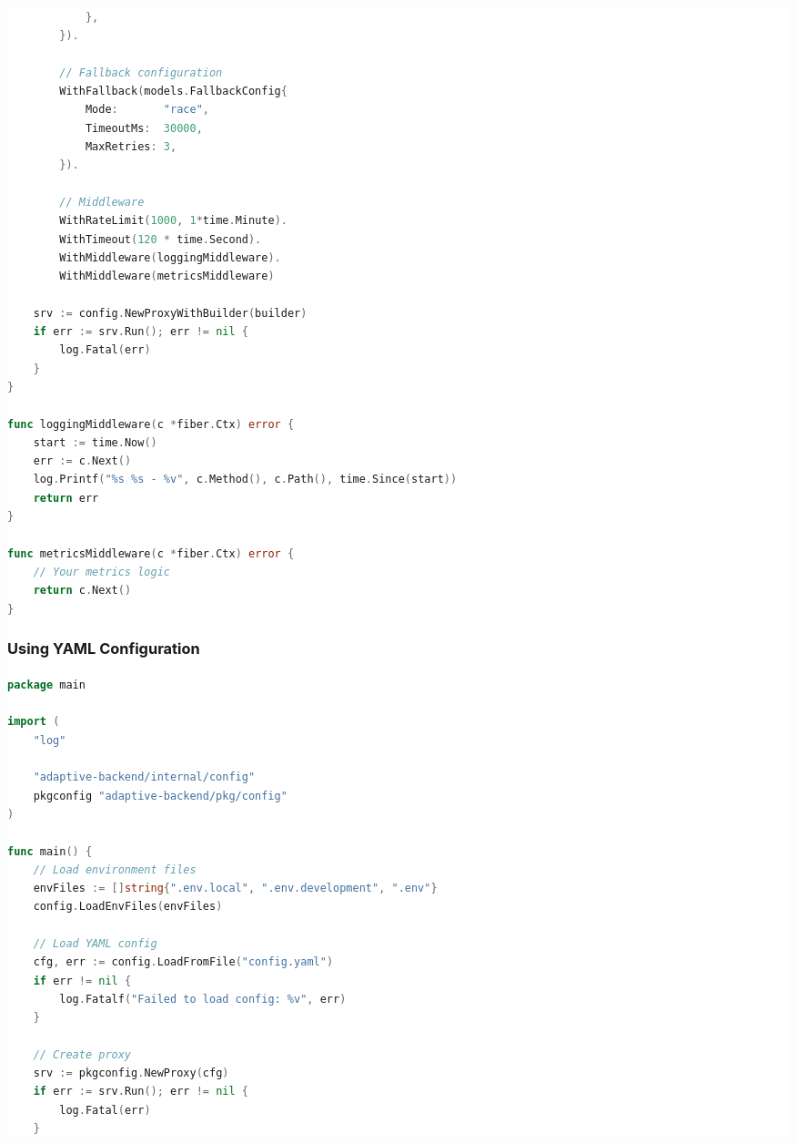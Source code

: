 ```go
            },
        }).
        
        // Fallback configuration
        WithFallback(models.FallbackConfig{
            Mode:       "race",
            TimeoutMs:  30000,
            MaxRetries: 3,
        }).
        
        // Middleware
        WithRateLimit(1000, 1*time.Minute).
        WithTimeout(120 * time.Second).
        WithMiddleware(loggingMiddleware).
        WithMiddleware(metricsMiddleware)
    
    srv := config.NewProxyWithBuilder(builder)
    if err := srv.Run(); err != nil {
        log.Fatal(err)
    }
}

func loggingMiddleware(c *fiber.Ctx) error {
    start := time.Now()
    err := c.Next()
    log.Printf("%s %s - %v", c.Method(), c.Path(), time.Since(start))
    return err
}

func metricsMiddleware(c *fiber.Ctx) error {
    // Your metrics logic
    return c.Next()
}
```

### Using YAML Configuration

```go
package main

import (
    "log"
    
    "adaptive-backend/internal/config"
    pkgconfig "adaptive-backend/pkg/config"
)

func main() {
    // Load environment files
    envFiles := []string{".env.local", ".env.development", ".env"}
    config.LoadEnvFiles(envFiles)
    
    // Load YAML config
    cfg, err := config.LoadFromFile("config.yaml")
    if err != nil {
        log.Fatalf("Failed to load config: %v", err)
    }
    
    // Create proxy
    srv := pkgconfig.NewProxy(cfg)
    if err := srv.Run(); err != nil {
        log.Fatal(err)
    }
```
